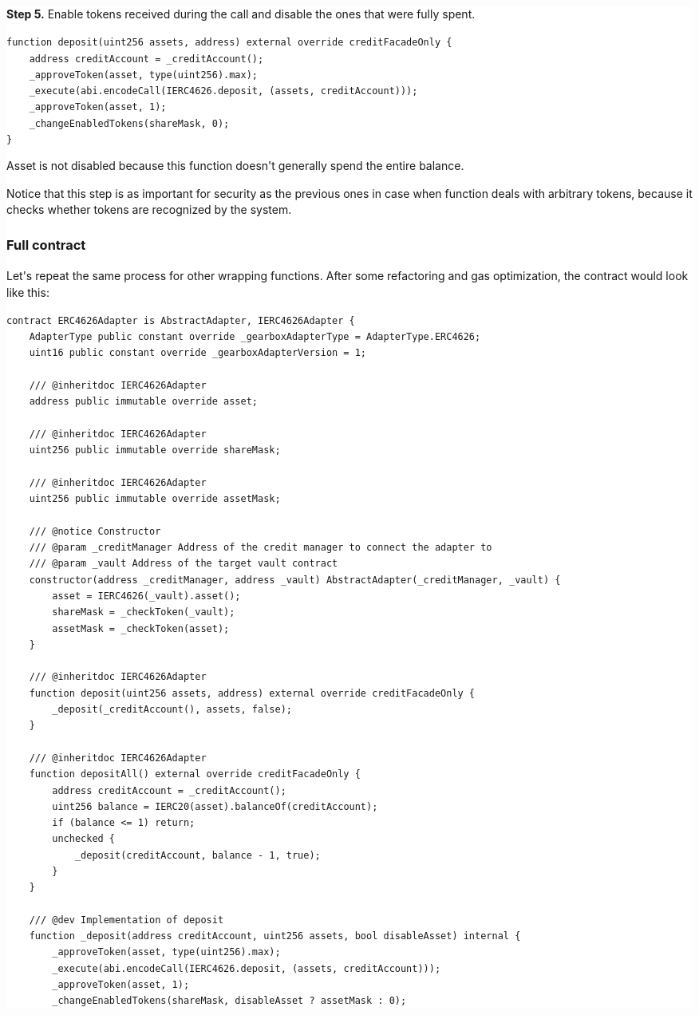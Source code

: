 **Step 5.** Enable tokens received during the call and disable the ones that were fully spent.

```solidity
function deposit(uint256 assets, address) external override creditFacadeOnly {
    address creditAccount = _creditAccount();
    _approveToken(asset, type(uint256).max);
    _execute(abi.encodeCall(IERC4626.deposit, (assets, creditAccount)));
    _approveToken(asset, 1);
    _changeEnabledTokens(shareMask, 0);
}
```

Asset is not disabled because this function doesn't generally spend the entire balance.

Notice that this step is as important for security as the previous ones in case when function deals with arbitrary tokens, because it checks whether tokens are recognized by the system.

### Full contract

Let's repeat the same process for other wrapping functions.
After some refactoring and gas optimization, the contract would look like this:

```solidity
contract ERC4626Adapter is AbstractAdapter, IERC4626Adapter {
    AdapterType public constant override _gearboxAdapterType = AdapterType.ERC4626;
    uint16 public constant override _gearboxAdapterVersion = 1;

    /// @inheritdoc IERC4626Adapter
    address public immutable override asset;

    /// @inheritdoc IERC4626Adapter
    uint256 public immutable override shareMask;

    /// @inheritdoc IERC4626Adapter
    uint256 public immutable override assetMask;

    /// @notice Constructor
    /// @param _creditManager Address of the credit manager to connect the adapter to
    /// @param _vault Address of the target vault contract
    constructor(address _creditManager, address _vault) AbstractAdapter(_creditManager, _vault) {
        asset = IERC4626(_vault).asset();
        shareMask = _checkToken(_vault);
        assetMask = _checkToken(asset);
    }

    /// @inheritdoc IERC4626Adapter
    function deposit(uint256 assets, address) external override creditFacadeOnly {
        _deposit(_creditAccount(), assets, false);
    }

    /// @inheritdoc IERC4626Adapter
    function depositAll() external override creditFacadeOnly {
        address creditAccount = _creditAccount();
        uint256 balance = IERC20(asset).balanceOf(creditAccount);
        if (balance <= 1) return;
        unchecked {
            _deposit(creditAccount, balance - 1, true);
        }
    }

    /// @dev Implementation of deposit
    function _deposit(address creditAccount, uint256 assets, bool disableAsset) internal {
        _approveToken(asset, type(uint256).max);
        _execute(abi.encodeCall(IERC4626.deposit, (assets, creditAccount)));
        _approveToken(asset, 1);
        _changeEnabledTokens(shareMask, disableAsset ? assetMask : 0);
```